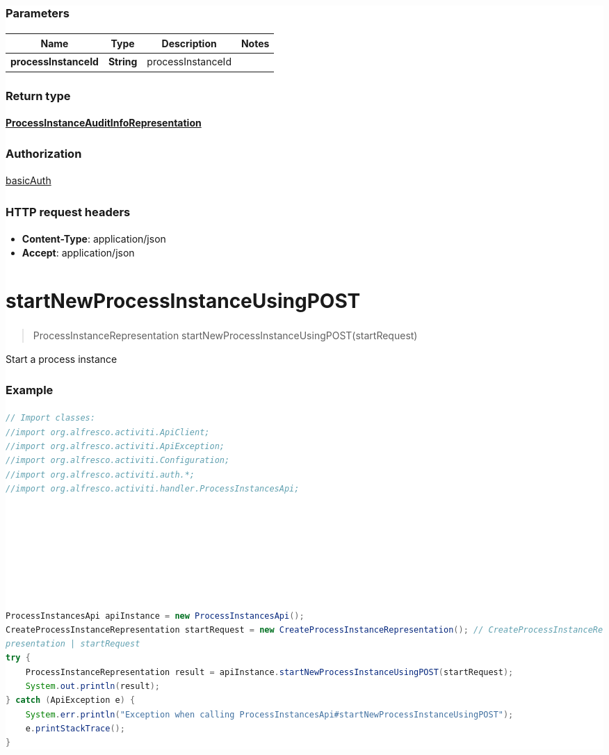 ### Parameters

Name | Type | Description  | Notes
------------- | ------------- | ------------- | -------------
 **processInstanceId** | **String**| processInstanceId |

### Return type

[**ProcessInstanceAuditInfoRepresentation**](ProcessInstanceAuditInfoRepresentation.md)

### Authorization

[basicAuth](../README.md#basicAuth)

### HTTP request headers

 - **Content-Type**: application/json
 - **Accept**: application/json

<a name="startNewProcessInstanceUsingPOST"></a>
# **startNewProcessInstanceUsingPOST**
> ProcessInstanceRepresentation startNewProcessInstanceUsingPOST(startRequest)

Start a process instance

### Example
```java
// Import classes:
//import org.alfresco.activiti.ApiClient;
//import org.alfresco.activiti.ApiException;
//import org.alfresco.activiti.Configuration;
//import org.alfresco.activiti.auth.*;
//import org.alfresco.activiti.handler.ProcessInstancesApi;








ProcessInstancesApi apiInstance = new ProcessInstancesApi();
CreateProcessInstanceRepresentation startRequest = new CreateProcessInstanceRepresentation(); // CreateProcessInstanceRepresentation | startRequest
try {
    ProcessInstanceRepresentation result = apiInstance.startNewProcessInstanceUsingPOST(startRequest);
    System.out.println(result);
} catch (ApiException e) {
    System.err.println("Exception when calling ProcessInstancesApi#startNewProcessInstanceUsingPOST");
    e.printStackTrace();
}
```
